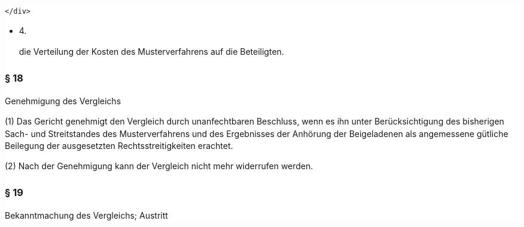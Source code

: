     </div>

  - 4\.
    
    <div>
    
    die Verteilung der Kosten des Musterverfahrens auf die Beteiligten.
    
    </div>

</div>

</div>

</div>

</div>

<span id="BJNR218210012BJNE001902360.html"></span>

### § 18  
Genehmigung des Vergleichs

<div>

<div class="jnhtml">

<div>

<div class="jurAbsatz">

(1) Das Gericht genehmigt den Vergleich durch unanfechtbaren Beschluss,
wenn es ihn unter Berücksichtigung des bisherigen Sach- und
Streitstandes des Musterverfahrens und des Ergebnisses der Anhörung der
Beigeladenen als angemessene gütliche Beilegung der ausgesetzten
Rechtsstreitigkeiten erachtet.

</div>

<div class="jurAbsatz">

(2) Nach der Genehmigung kann der Vergleich nicht mehr widerrufen
werden.

</div>

</div>

</div>

</div>

<span id="BJNR218210012BJNE002002360.html"></span>

### § 19  
Bekanntmachung des Vergleichs; Austritt

<div>

<div class="jnhtml">

<div>
